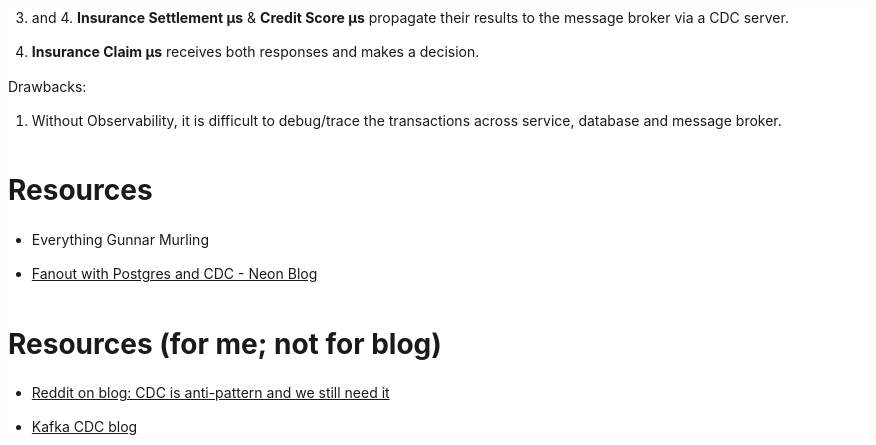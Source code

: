 3. and 4. **Insurance Settlement μs** & **Credit Score μs** propagate their results to the message broker via a CDC server.
    
4. **Insurance Claim μs** receives both responses and makes a decision.
    

Drawbacks:

1. Without Observability, it is difficult to debug/trace the transactions across service, database and message broker.
    

# Resources

* Everything Gunnar Murling
    
* [Fanout with Postgres and CDC - Neon Blog](https://neon.tech/blog/fan-out-postgres-changes-using-debezium-and-upstash-redis)
    

# Resources (for me; not for blog)

* [Reddit on blog: CDC is anti-pattern and we still need it](https://www.reddit.com/r/dataengineering/comments/15eimaj/change_data_capture_is_still_an_antipattern_and/)
    
* [Kafka CDC blog](https://www.confluent.io/learn/change-data-capture/)
